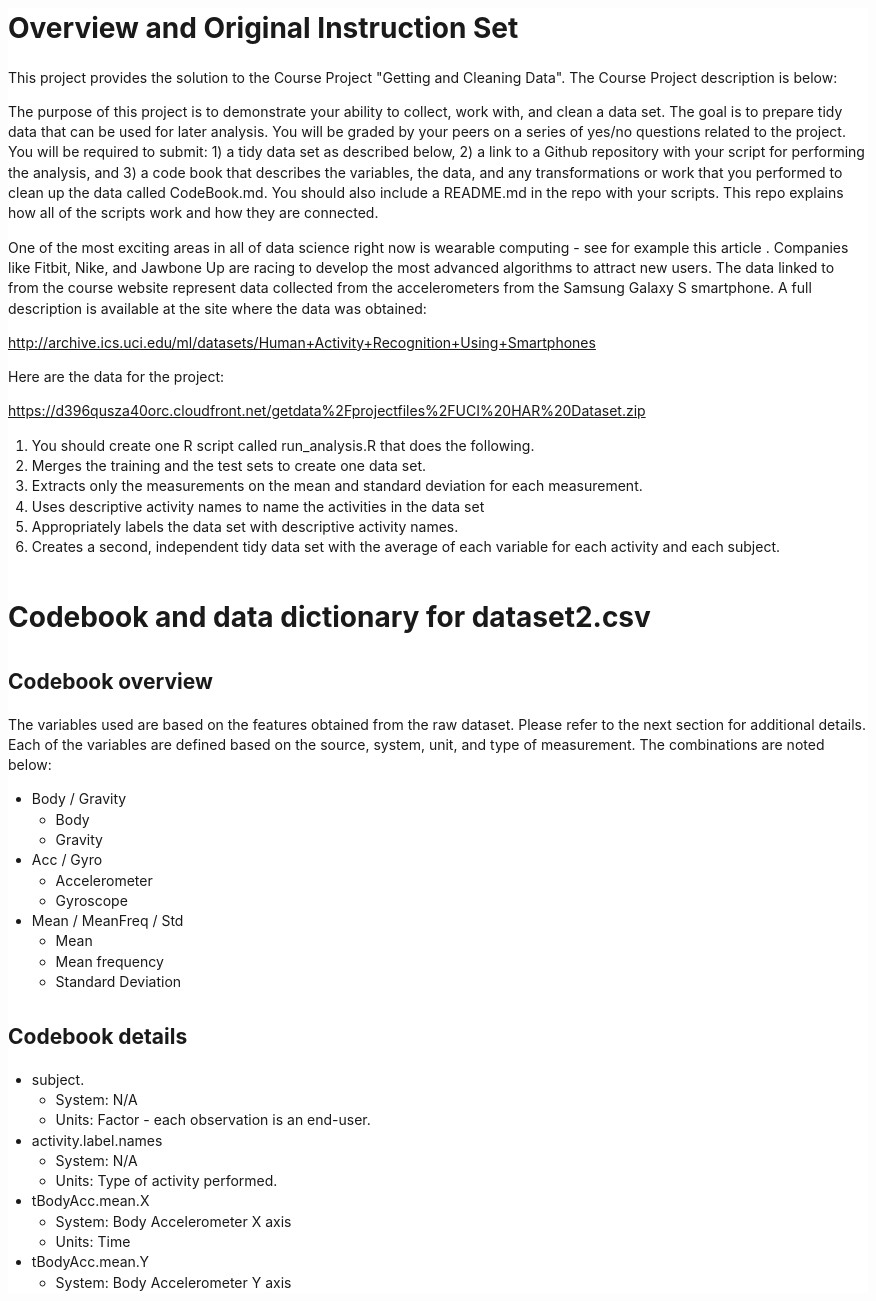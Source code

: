 Overview and Original Instruction Set
========================================================

This project provides the solution to the Course Project "Getting and Cleaning Data". The Course Project description is below:

The purpose of this project is to demonstrate your ability to collect, work with, and clean a data set. The goal is to prepare tidy data that can be used for later analysis. You will be graded by your peers on a series of yes/no questions related to the project. You will be required to submit: 1) a tidy data set as described below, 2) a link to a Github repository with your script for performing the analysis, and 3) a code book that describes the variables, the data, and any transformations or work that you performed to clean up the data called CodeBook.md. You should also include a README.md in the repo with your scripts. This repo explains how all of the scripts work and how they are connected.  

One of the most exciting areas in all of data science right now is wearable computing - see for example this article . Companies like Fitbit, Nike, and Jawbone Up are racing to develop the most advanced algorithms to attract new users. The data linked to from the course website represent data collected from the accelerometers from the Samsung Galaxy S smartphone. A full description is available at the site where the data was obtained: 

http://archive.ics.uci.edu/ml/datasets/Human+Activity+Recognition+Using+Smartphones 

Here are the data for the project: 

https://d396qusza40orc.cloudfront.net/getdata%2Fprojectfiles%2FUCI%20HAR%20Dataset.zip 

1. You should create one R script called run_analysis.R that does the following. 
2. Merges the training and the test sets to create one data set.
3. Extracts only the measurements on the mean and standard deviation for each measurement. 
4. Uses descriptive activity names to name the activities in the data set
5. Appropriately labels the data set with descriptive activity names. 
6. Creates a second, independent tidy data set with the average of each variable for each activity and each subject. 

Codebook and data dictionary for dataset2.csv
================================

Codebook overview
--------------------------------
The variables used are based on the features obtained from the raw dataset. Please refer to the next section for additional details. Each of the variables are defined based on the source, system, unit, and type of measurement. The combinations are noted below:

* Body / Gravity
  * Body
  * Gravity
* Acc / Gyro
  * Accelerometer
  * Gyroscope
* Mean / MeanFreq / Std
  * Mean
  * Mean frequency
  * Standard Deviation

Codebook details
--------------------------------
* subject.
  * System: N/A
  * Units: Factor - each observation is an end-user.
* activity.label.names
  * System: N/A
  * Units: Type of activity performed.
* tBodyAcc.mean.X
  * System: Body Accelerometer X axis
  * Units: Time
* tBodyAcc.mean.Y
  * System: Body Accelerometer Y axis